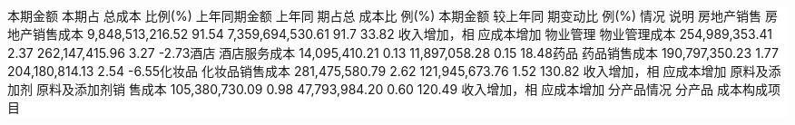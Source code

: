 本期金额
本期占
总成本
比例(%)
上年同期金额
上年同
期占总
成本比
例(%)
本期金额
较上年同
期变动比
例(%)
情况
说明
房地产销售
房地产销售成本
9,848,513,216.52
91.54
7,359,694,530.61
91.7
33.82
收入增加，相
应成本增加
物业管理
物业管理成本
254,989,353.41
2.37
262,147,415.96
3.27
-2.73酒店
酒店服务成本
14,095,410.21
0.13
11,897,058.28
0.15
18.48药品
药品销售成本
190,797,350.23
1.77
204,180,814.13
2.54
-6.55化妆品
化妆品销售成本
281,475,580.79
2.62
121,945,673.76
1.52
130.82
收入增加，相
应成本增加
原料及添加剂
原料及添加剂销
售成本
105,380,730.09
0.98
47,793,984.20
0.60
120.49
收入增加，相
应成本增加
分产品情况
分产品
成本构成项目